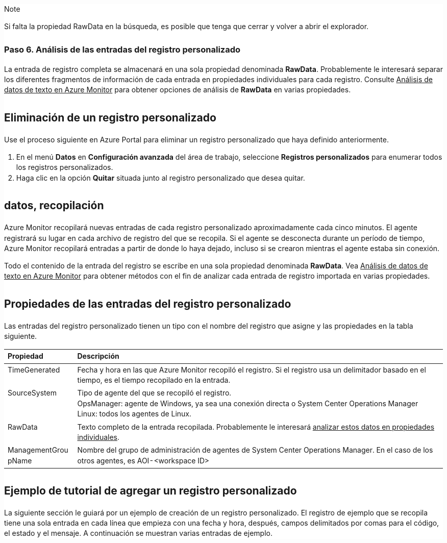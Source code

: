 > [!NOTE]
> Si falta la propiedad RawData en la búsqueda, es posible que tenga que cerrar y volver a abrir el explorador.

### <a name="step-6-parse-the-custom-log-entries"></a>Paso 6. Análisis de las entradas del registro personalizado
La entrada de registro completa se almacenará en una sola propiedad denominada **RawData**.  Probablemente le interesará separar los diferentes fragmentos de información de cada entrada en propiedades individuales para cada registro. Consulte [Análisis de datos de texto en Azure Monitor](../logs/parse-text.md) para obtener opciones de análisis de **RawData** en varias propiedades.

## <a name="removing-a-custom-log"></a>Eliminación de un registro personalizado
Use el proceso siguiente en Azure Portal para eliminar un registro personalizado que haya definido anteriormente.

1. En el menú **Datos** en **Configuración avanzada** del área de trabajo, seleccione **Registros personalizados** para enumerar todos los registros personalizados.
2. Haga clic en la opción **Quitar** situada junto al registro personalizado que desea quitar.

## <a name="data-collection"></a>datos, recopilación
Azure Monitor recopilará nuevas entradas de cada registro personalizado aproximadamente cada cinco minutos.  El agente registrará su lugar en cada archivo de registro del que se recopila.  Si el agente se desconecta durante un período de tiempo, Azure Monitor recopilará entradas a partir de donde lo haya dejado, incluso si se crearon mientras el agente estaba sin conexión.

Todo el contenido de la entrada del registro se escribe en una sola propiedad denominada **RawData**.  Vea [Análisis de datos de texto en Azure Monitor](../logs/parse-text.md) para obtener métodos con el fin de analizar cada entrada de registro importada en varias propiedades.

## <a name="custom-log-record-properties"></a>Propiedades de las entradas del registro personalizado
Las entradas del registro personalizado tienen un tipo con el nombre del registro que asigne y las propiedades en la tabla siguiente.

| Propiedad | Descripción |
|:--- |:--- |
| TimeGenerated |Fecha y hora en las que Azure Monitor recopiló el registro.  Si el registro usa un delimitador basado en el tiempo, es el tiempo recopilado en la entrada. |
| SourceSystem |Tipo de agente del que se recopiló el registro. <br> OpsManager: agente de Windows, ya sea una conexión directa o System Center Operations Manager <br> Linux: todos los agentes de Linux. |
| RawData |Texto completo de la entrada recopilada. Probablemente le interesará [analizar estos datos en propiedades individuales](../logs/parse-text.md). |
| ManagementGroupName |Nombre del grupo de administración de agentes de System Center Operations Manager.  En el caso de los otros agentes, es AOI-\<workspace ID\> |


## <a name="sample-walkthrough-of-adding-a-custom-log"></a>Ejemplo de tutorial de agregar un registro personalizado
La siguiente sección le guiará por un ejemplo de creación de un registro personalizado.  El registro de ejemplo que se recopila tiene una sola entrada en cada línea que empieza con una fecha y hora, después, campos delimitados por comas para el código, el estado y el mensaje.  A continuación se muestran varias entradas de ejemplo.
